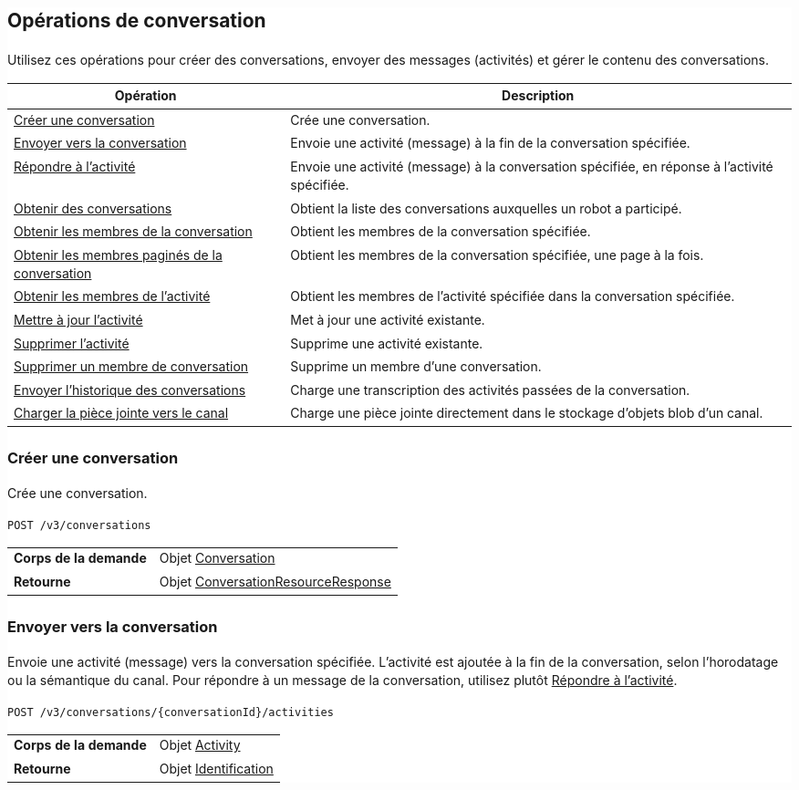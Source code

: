 ## <a name="conversation-operations"></a>Opérations de conversation 
Utilisez ces opérations pour créer des conversations, envoyer des messages (activités) et gérer le contenu des conversations.

| Opération | Description |
|----|----|
| [Créer une conversation](#create-conversation) | Crée une conversation. |
| [Envoyer vers la conversation](#send-to-conversation) | Envoie une activité (message) à la fin de la conversation spécifiée. |
| [Répondre à l’activité](#reply-to-activity) | Envoie une activité (message) à la conversation spécifiée, en réponse à l’activité spécifiée. |
| [Obtenir des conversations](#get-conversations) | Obtient la liste des conversations auxquelles un robot a participé. |
| [Obtenir les membres de la conversation](#get-conversation-members) | Obtient les membres de la conversation spécifiée. |
| [Obtenir les membres paginés de la conversation](#get-conversation-paged-members) | Obtient les membres de la conversation spécifiée, une page à la fois. |
| [Obtenir les membres de l’activité](#get-activity-members) | Obtient les membres de l’activité spécifiée dans la conversation spécifiée. |
| [Mettre à jour l’activité](#update-activity) | Met à jour une activité existante. |
| [Supprimer l’activité](#delete-activity) | Supprime une activité existante. |
| [Supprimer un membre de conversation](#delete-conversation-member) | Supprime un membre d’une conversation. |
| [Envoyer l’historique des conversations](#send-conversation-history) | Charge une transcription des activités passées de la conversation. |
| [Charger la pièce jointe vers le canal](#upload-attachment-to-channel) | Charge une pièce jointe directement dans le stockage d’objets blob d’un canal. |

### <a name="create-conversation"></a>Créer une conversation
Crée une conversation. 
```http 
POST /v3/conversations
```

| | |
|----|----|
| **Corps de la demande** | Objet [Conversation](#conversation-object) |
| **Retourne** | Objet [ConversationResourceResponse](#conversationresourceresponse-object) | 

### <a name="send-to-conversation"></a>Envoyer vers la conversation
Envoie une activité (message) vers la conversation spécifiée. L’activité est ajoutée à la fin de la conversation, selon l’horodatage ou la sémantique du canal. Pour répondre à un message de la conversation, utilisez plutôt [Répondre à l’activité](#reply-to-activity).
```http
POST /v3/conversations/{conversationId}/activities
```

| | |
|----|----|
| **Corps de la demande** | Objet [Activity](#activity-object) |
| **Retourne** | Objet [Identification](#identification-object) | 

